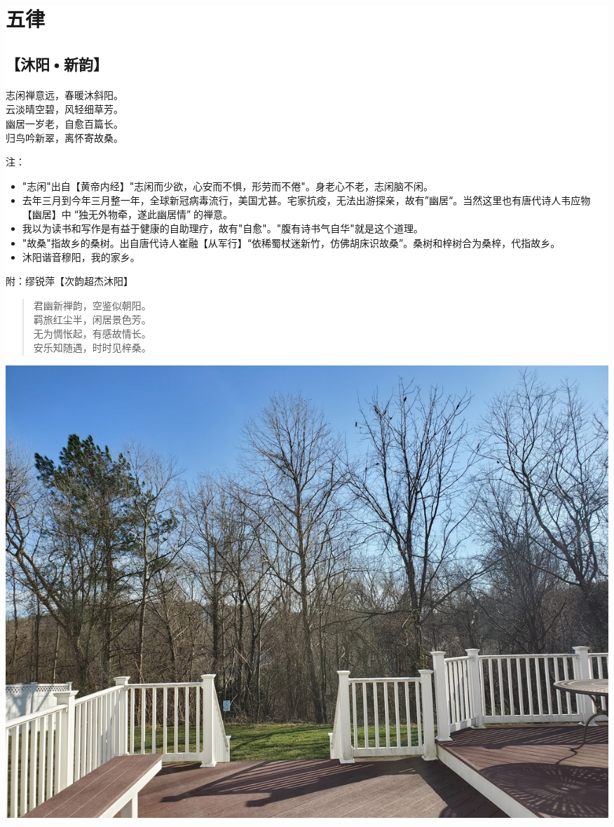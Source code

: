 # 五律

## 【沐阳 • 新韵】

志闲禅意远，春暖沐斜阳。  
云淡晴空碧，风轻细草芳。  
幽居一岁老，自愈百篇长。  
归鸟吟新翠，离怀寄故桑。

注：
- "志闲"出自【黄帝内经】"志闲而少欲，心安而不惧，形劳而不倦"。身老心不老，志闲脑不闲。
- 去年三月到今年三月整一年，全球新冠病毒流行，美国尤甚。宅家抗疫，无法出游探亲，故有”幽居“。当然这里也有唐代诗人韦应物【幽居】中 “独无外物牵，遂此幽居情” 的禅意。
- 我以为读书和写作是有益于健康的自助理疗，故有"自愈"。"腹有诗书气自华"就是这个道理。
- "故桑"指故乡的桑树。出自唐代诗人崔融【从军行】“依稀蜀杖迷新竹，仿佛胡床识故桑”。桑树和梓树合为桑梓，代指故乡。
- 沐阳谐音穆阳，我的家乡。

附：缪锐萍【次韵超杰沐阳】

> 君幽新禅韵，空鉴似朝阳。  
> 羁旅红尘半，闲居景色芳。  
> 无为惆怅起，有感故情长。  
> 安乐知随遇，时时见梓桑。

![](../../src/classic_poems/wu_lv/01.jpg)
